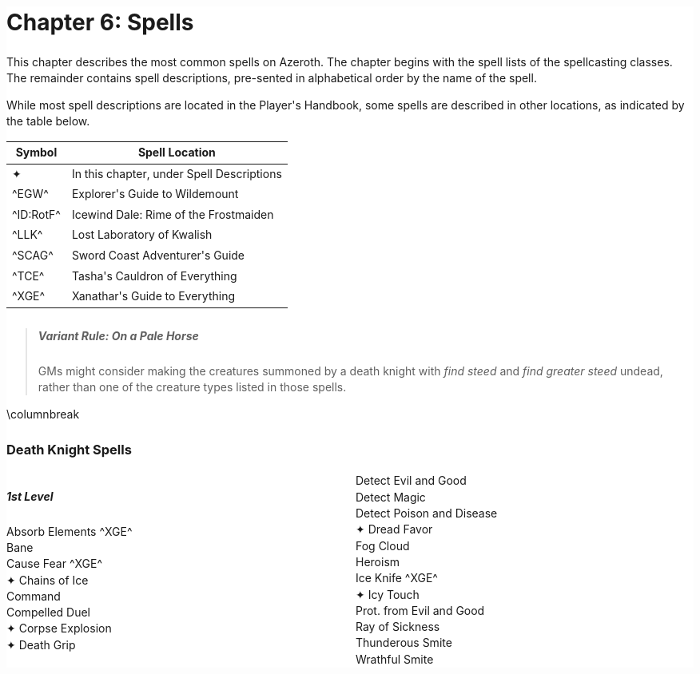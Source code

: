   </style>
  
  # Chapter 6: Spells
  This chapter describes the most common spells on Azeroth. The chapter begins with the spell lists of the spellcasting classes. The remainder contains spell descriptions, pre-sented in alphabetical order by the name of the spell. 
  
  While most spell descriptions are located in the Player's Handbook, some spells are described in other locations, as indicated by the table below.
  
  Symbol|Spell Location
  ------|--------------------------
  ✦ |In this chapter, under Spell Descriptions
  ^EGW^ | Explorer's Guide to Wildemount
  ^ID:RotF^ | Icewind Dale: Rime of the Frostmaiden
  ^LLK^ | Lost Laboratory of Kwalish
  ^SCAG^ |Sword Coast Adventurer's Guide
  ^TCE^ | Tasha's Cauldron of Everything
  ^XGE^ |Xanathar's Guide to Everything
  
  <div style='margin-top:25px;'></div>
  
  > ##### Variant Rule: On a Pale Horse
  > GMs might consider making the creatures summoned by a death knight with *find steed* and *find greater steed* undead, rather than one of the creature types listed in those spells.
  
  \columnbreak
  
  ### Death Knight Spells
  
  <div style='column-count:2'>
  
  ##### 1st Level
  Absorb Elements ^XGE^
  <br> Bane
  <br> Cause Fear ^XGE^
  <br> ✦ Chains of Ice
  <br> Command
  <br> Compelled Duel
  <br> ✦ Corpse Explosion
  <br> ✦ Death Grip
  <br> Detect Evil and Good
  <br> Detect Magic
  <br> Detect Poison and Disease
  <br> ✦ Dread Favor
  <br> Fog Cloud
  <br> Heroism
  <br> Ice Knife ^XGE^
  <br> ✦ Icy Touch
  <br> Prot. from Evil and Good
  <br> Ray of Sickness
  <br> Thunderous Smite
  <br> Wrathful Smite
  